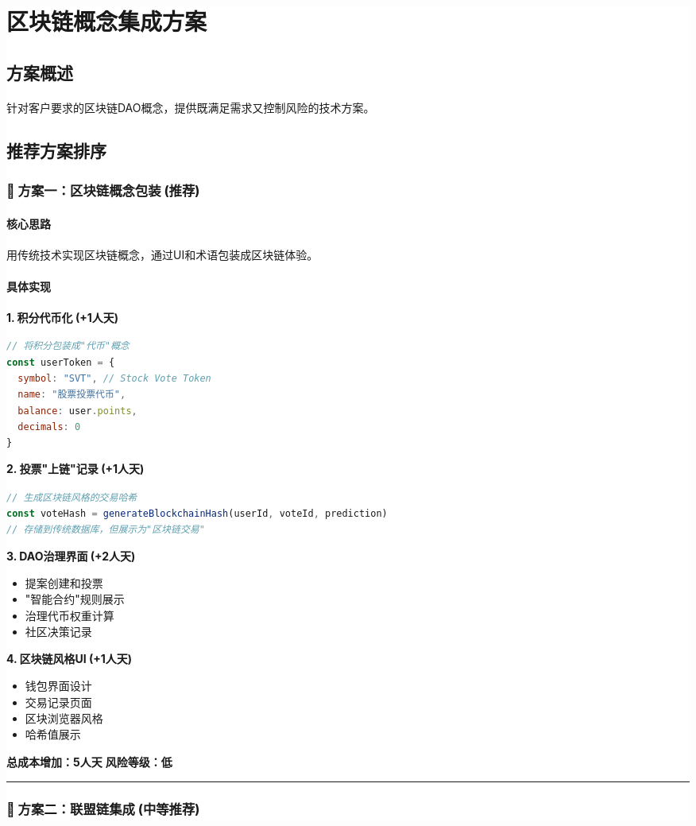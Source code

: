 # 区块链概念集成方案

## 方案概述

针对客户要求的区块链DAO概念，提供既满足需求又控制风险的技术方案。

## 推荐方案排序

### 🥇 方案一：区块链概念包装 (推荐)

#### 核心思路
用传统技术实现区块链概念，通过UI和术语包装成区块链体验。

#### 具体实现

**1. 积分代币化 (+1人天)**
```javascript
// 将积分包装成"代币"概念
const userToken = {
  symbol: "SVT", // Stock Vote Token
  name: "股票投票代币",
  balance: user.points,
  decimals: 0
}
```

**2. 投票"上链"记录 (+1人天)**
```javascript
// 生成区块链风格的交易哈希
const voteHash = generateBlockchainHash(userId, voteId, prediction)
// 存储到传统数据库，但展示为"区块链交易"
```

**3. DAO治理界面 (+2人天)**
- 提案创建和投票
- "智能合约"规则展示
- 治理代币权重计算
- 社区决策记录

**4. 区块链风格UI (+1人天)**
- 钱包界面设计
- 交易记录页面
- 区块浏览器风格
- 哈希值展示

**总成本增加：5人天**
**风险等级：低**

---

### 🥈 方案二：联盟链集成 (中等推荐)

